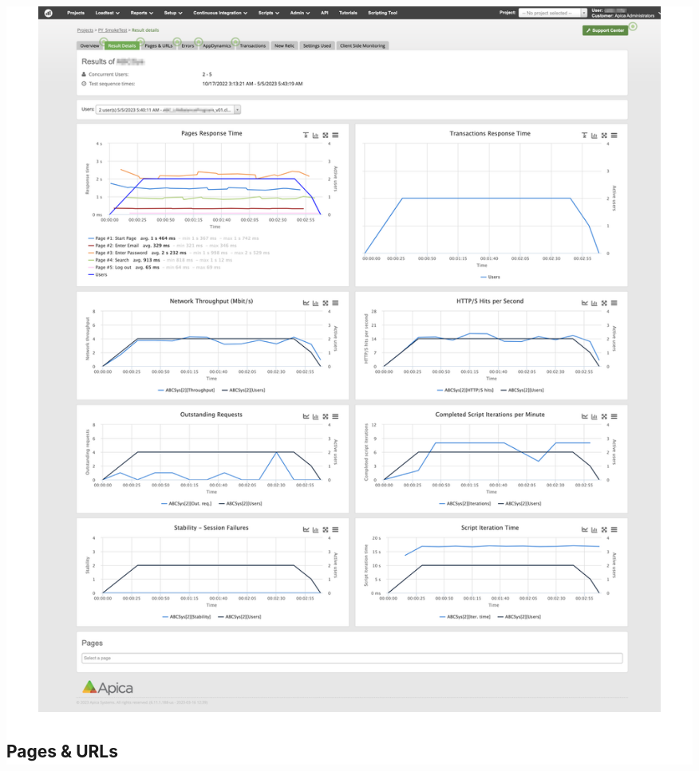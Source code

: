 <figure><img src="../../.gitbook/assets/image (308).png" alt=""><figcaption></figcaption></figure>

## Pages & URLs <a href="#pages-and-urls" id="pages-and-urls"></a>
